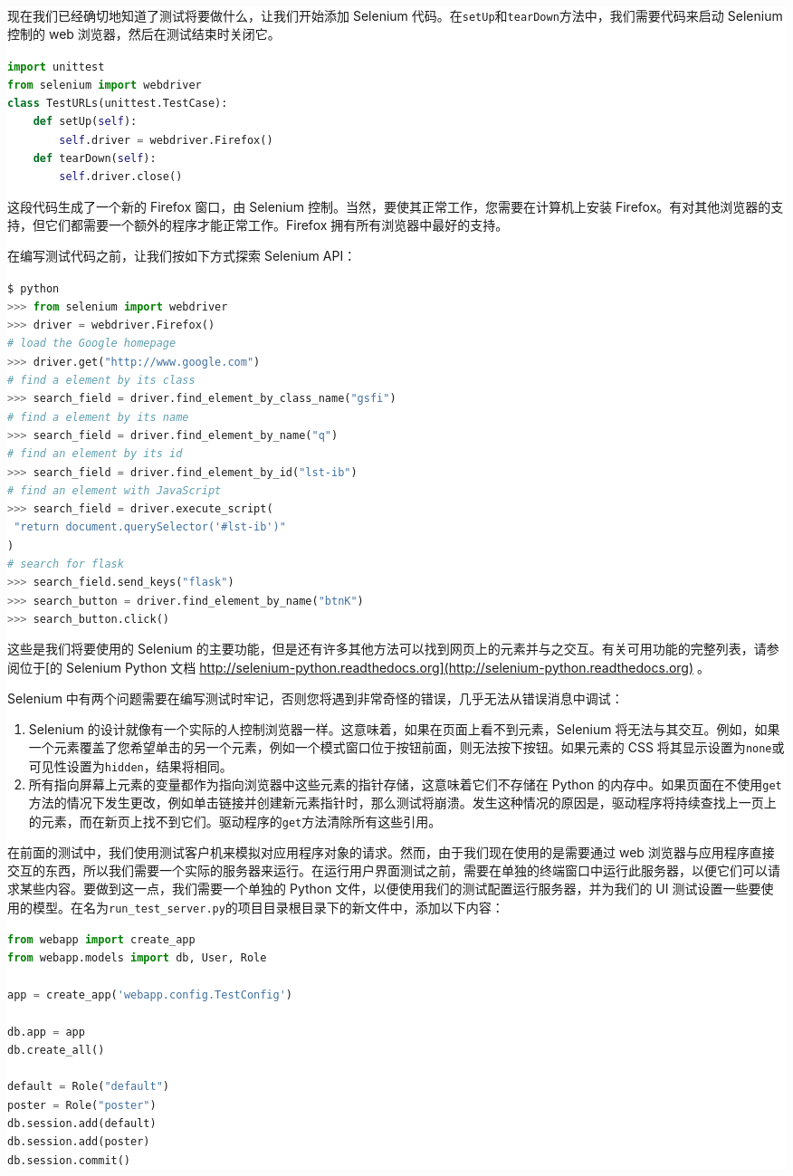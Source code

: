 现在我们已经确切地知道了测试将要做什么，让我们开始添加 Selenium 代码。在`setUp`和`tearDown`方法中，我们需要代码来启动 Selenium 控制的 web 浏览器，然后在测试结束时关闭它。

```py
import unittest
from selenium import webdriver
class TestURLs(unittest.TestCase):
    def setUp(self):
        self.driver = webdriver.Firefox()
    def tearDown(self):
        self.driver.close()
```

这段代码生成了一个新的 Firefox 窗口，由 Selenium 控制。当然，要使其正常工作，您需要在计算机上安装 Firefox。有对其他浏览器的支持，但它们都需要一个额外的程序才能正常工作。Firefox 拥有所有浏览器中最好的支持。

在编写测试代码之前，让我们按如下方式探索 Selenium API：

```py
$ python
>>> from selenium import webdriver
>>> driver = webdriver.Firefox()
# load the Google homepage
>>> driver.get("http://www.google.com")
# find a element by its class
>>> search_field = driver.find_element_by_class_name("gsfi")
# find a element by its name
>>> search_field = driver.find_element_by_name("q")
# find an element by its id
>>> search_field = driver.find_element_by_id("lst-ib")
# find an element with JavaScript
>>> search_field = driver.execute_script(
 "return document.querySelector('#lst-ib')"
)
# search for flask
>>> search_field.send_keys("flask")
>>> search_button = driver.find_element_by_name("btnK")
>>> search_button.click()

```

这些是我们将要使用的 Selenium 的主要功能，但是还有许多其他方法可以找到网页上的元素并与之交互。有关可用功能的完整列表，请参阅位于[的 Selenium Python 文档 http://selenium-python.readthedocs.org](http://selenium-python.readthedocs.org) 。

Selenium 中有两个问题需要在编写测试时牢记，否则您将遇到非常奇怪的错误，几乎无法从错误消息中调试：

1.  Selenium 的设计就像有一个实际的人控制浏览器一样。这意味着，如果在页面上看不到元素，Selenium 将无法与其交互。例如，如果一个元素覆盖了您希望单击的另一个元素，例如一个模式窗口位于按钮前面，则无法按下按钮。如果元素的 CSS 将其显示设置为`none`或可见性设置为`hidden`，结果将相同。
2.  所有指向屏幕上元素的变量都作为指向浏览器中这些元素的指针存储，这意味着它们不存储在 Python 的内存中。如果页面在不使用`get`方法的情况下发生更改，例如单击链接并创建新元素指针时，那么测试将崩溃。发生这种情况的原因是，驱动程序将持续查找上一页上的元素，而在新页上找不到它们。驱动程序的`get`方法清除所有这些引用。

在前面的测试中，我们使用测试客户机来模拟对应用程序对象的请求。然而，由于我们现在使用的是需要通过 web 浏览器与应用程序直接交互的东西，所以我们需要一个实际的服务器来运行。在运行用户界面测试之前，需要在单独的终端窗口中运行此服务器，以便它们可以请求某些内容。要做到这一点，我们需要一个单独的 Python 文件，以便使用我们的测试配置运行服务器，并为我们的 UI 测试设置一些要使用的模型。在名为`run_test_server.py`的项目目录根目录下的新文件中，添加以下内容：

```py
from webapp import create_app
from webapp.models import db, User, Role

app = create_app('webapp.config.TestConfig')

db.app = app
db.create_all()

default = Role("default")
poster = Role("poster")
db.session.add(default)
db.session.add(poster)
db.session.commit()
```